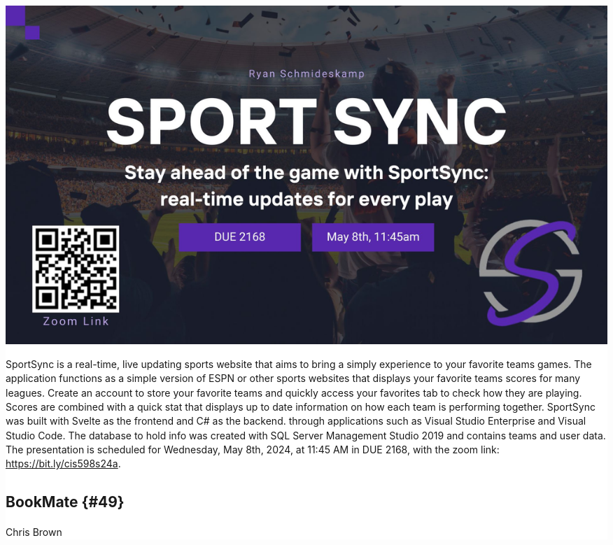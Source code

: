 ![Image](/images/spring2024/schmideskamp.jpg)

SportSync is a real-time, live updating sports website that aims to bring a simply experience to your favorite teams games. The application functions as a simple version of ESPN or other sports websites that displays your favorite teams scores for many leagues. Create an account to store your favorite teams and quickly access your favorites tab to check how they are playing. Scores are combined with a quick stat that displays up to date information on how each team is performing together. SportSync was built with Svelte as the frontend and C# as the backend. through applications such as Visual Studio Enterprise and Visual Studio Code. The database to hold info was created with SQL Server Management Studio 2019 and contains teams and user data. The presentation is scheduled for Wednesday, May 8th, 2024, at 11:45 AM in DUE 2168, with the zoom link: https://bit.ly/cis598s24a.

## BookMate {#49}

Chris Brown
